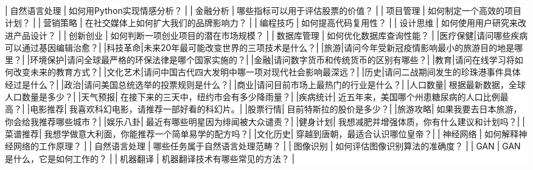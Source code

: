 | 自然语言处理 | 如何用Python实现情感分析？ |
| 金融分析 | 哪些指标可以用于评估股票的价值？ |
| 项目管理 | 如何制定一个高效的项目计划？ |
| 营销策略 | 在社交媒体上如何扩大我们的品牌影响力？ |
| 编程技巧 | 如何提高代码复用性？ |
| 设计思维 | 如何使用用户研究来改进产品设计？ |
| 创新创业 | 如何判断一项创业项目的潜在市场规模？ |
| 数据库管理 | 如何优化数据库查询性能？ |
|医疗保健|请问哪些疾病可以通过基因编辑治愈？|
|科技革命|未来20年最可能改变世界的三项技术是什么？|
|旅游|请问今年受新冠疫情影响最小的旅游目的地是哪里？|
|环境保护|请问全球最严格的环保法律是哪个国家实施的？|
|金融|请问数字货币和传统货币的区别有哪些？|
|教育|请问在线学习将如何改变未来的教育方式？|
|文化艺术|请问中国古代四大发明中哪一项对现代社会影响最深远？|
|历史|请问二战期间发生的珍珠港事件具体经过是什么？|
|政治|请问美国总统选举的投票规则是什么？|
|商业|请问目前市场上最热门的行业是什么？|
|人口数量| 根据最新数据，全球人口数量是多少？|
|天气预报| 在接下来的三天中，纽约市会有多少降雨量？|
|疾病统计| 近五年来，美国哪个州患糖尿病的人口比例最高？|
|电影推荐| 我喜欢科幻电影，请推荐一部好看的科幻片。|
|股票行情| 目前特斯拉的股价是多少？|
|旅游攻略| 如果我要去日本旅游，你会给我推荐哪些城市？|
|娱乐八卦| 最近有哪些明星因为绯闻被大众谴责？|
|健身计划| 我想减肥并增强体质，你有什么建议和计划吗？|
|菜谱推荐| 我想学做意大利面，你能推荐一个简单易学的配方吗？|
|文化历史| 穿越到唐朝，最适合认识哪位皇帝？|
| 神经网络                     | 如何解释神经网络的工作原理？                                                                                                                                                                                                                                                                                                                                                                                                                                                                                                                                                                                                                                                                                                                                                                                                                                                                                                                                                             |
| 自然语言处理             | 哪些任务属于自然语言处理范畴？                                                                                                                                                                                                                                                                                                                                                                                                                                                                                                                                                                                                                                                                                                                                                                                                                                                                                                                                                    |
| 图像识别                        | 如何评估图像识别算法的准确度？                                                                                                                                                                                                                                                                                                                                                                                                                                                                                                                                                                                                                                                                                                                                                                                                                                                                                                                                                     |
| GAN                            | GAN是什么，它是如何工作的？                                                                                                                                                                                                                                                                                                                                                                                                                                                                                                                                                                                                                                                                                                                                                                                                                                                                                                                                                         |
| 机器翻译                      | 机器翻译技术有哪些常见的方法？                                                                                                                                                                                                                                                                                                                                                                                                                                                                                                                                                                                                                                                                                                                                                                                                                                                                                                                                                     |